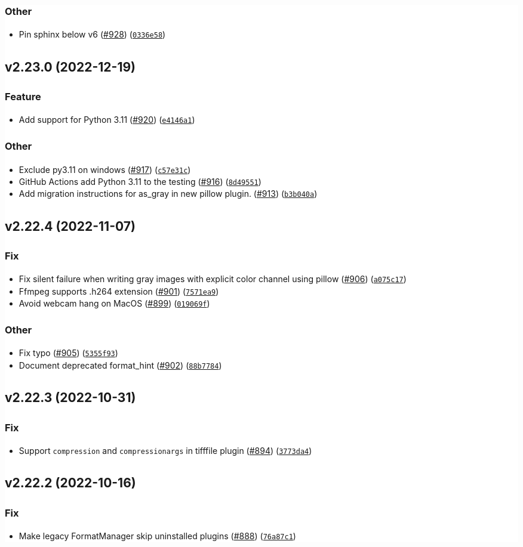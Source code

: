### Other
* Pin sphinx below v6 ([#928](https://github.com/imageio/imageio/issues/928)) ([`0336e58`](https://github.com/imageio/imageio/commit/0336e585236ea4eadc37122c86141fc7d51ac624))

## v2.23.0 (2022-12-19)
### Feature
* Add support for Python 3.11 ([#920](https://github.com/imageio/imageio/issues/920)) ([`e4146a1`](https://github.com/imageio/imageio/commit/e4146a1dab2322960e908eb2b3c5fc6f385ceb9d))

### Other
* Exclude py3.11 on windows ([#917](https://github.com/imageio/imageio/issues/917)) ([`c57e31c`](https://github.com/imageio/imageio/commit/c57e31c90f17d32d1b0b1fe8d45a3f274776094d))
* GitHub Actions add Python 3.11 to the testing ([#916](https://github.com/imageio/imageio/issues/916)) ([`8d49551`](https://github.com/imageio/imageio/commit/8d49551660773f3f095207b3c70a32a3bdee1a85))
* Add migration instructions for as_gray in new pillow plugin. ([#913](https://github.com/imageio/imageio/issues/913)) ([`b3b040a`](https://github.com/imageio/imageio/commit/b3b040a79b96718cef89fcfa9149cda151763309))

## v2.22.4 (2022-11-07)
### Fix
* Fix silent failure when writing gray images with explicit color channel using pillow ([#906](https://github.com/imageio/imageio/issues/906)) ([`a075c17`](https://github.com/imageio/imageio/commit/a075c1797821ea07fbc4c95ae4113abc820bbe1c))
* Ffmpeg supports .h264 extension ([#901](https://github.com/imageio/imageio/issues/901)) ([`7571ea9`](https://github.com/imageio/imageio/commit/7571ea96cab2d726e0d2083126b459fe59ba8728))
* Avoid webcam hang on MacOS ([#899](https://github.com/imageio/imageio/issues/899)) ([`019069f`](https://github.com/imageio/imageio/commit/019069f01761c46f89642928dd2a649bc9714c70))

### Other
* Fix typo ([#905](https://github.com/imageio/imageio/issues/905)) ([`5355f93`](https://github.com/imageio/imageio/commit/5355f934b2505f1326f6410412c7ecdb95d5b198))
* Document deprecated format_hint ([#902](https://github.com/imageio/imageio/issues/902)) ([`88b7784`](https://github.com/imageio/imageio/commit/88b77849ed44da48b9fa0c2c7ae28775982cae19))

## v2.22.3 (2022-10-31)
### Fix
* Support `compression` and `compressionargs` in tifffile plugin ([#894](https://github.com/imageio/imageio/issues/894)) ([`3773da4`](https://github.com/imageio/imageio/commit/3773da4a9594db16a97a7ac84cf3eb261b2e3292))

## v2.22.2 (2022-10-16)
### Fix
* Make legacy FormatManager skip uninstalled plugins ([#888](https://github.com/imageio/imageio/issues/888)) ([`76a87c1`](https://github.com/imageio/imageio/commit/76a87c19d060abd12b0f9d0a35413d204fc29c74))
